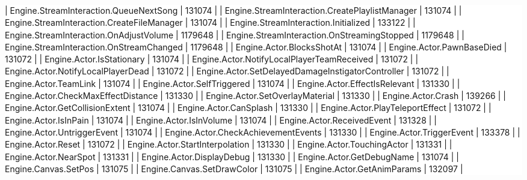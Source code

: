  | Engine.StreamInteraction.QueueNextSong | 131074 |
 | Engine.StreamInteraction.CreatePlaylistManager | 131074 |
 | Engine.StreamInteraction.CreateFileManager | 131074 |
 | Engine.StreamInteraction.Initialized | 133122 |
 | Engine.StreamInteraction.OnAdjustVolume | 1179648 |
 | Engine.StreamInteraction.OnStreamingStopped | 1179648 |
 | Engine.StreamInteraction.OnStreamChanged | 1179648 |
 | Engine.Actor.BlocksShotAt | 131074 |
 | Engine.Actor.PawnBaseDied | 131072 |
 | Engine.Actor.IsStationary | 131074 |
 | Engine.Actor.NotifyLocalPlayerTeamReceived | 131072 |
 | Engine.Actor.NotifyLocalPlayerDead | 131072 |
 | Engine.Actor.SetDelayedDamageInstigatorController | 131072 |
 | Engine.Actor.TeamLink | 131074 |
 | Engine.Actor.SelfTriggered | 131074 |
 | Engine.Actor.EffectIsRelevant | 131330 |
 | Engine.Actor.CheckMaxEffectDistance | 131330 |
 | Engine.Actor.SetOverlayMaterial | 131330 |
 | Engine.Actor.Crash | 139266 |
 | Engine.Actor.GetCollisionExtent | 131074 |
 | Engine.Actor.CanSplash | 131330 |
 | Engine.Actor.PlayTeleportEffect | 131072 |
 | Engine.Actor.IsInPain | 131074 |
 | Engine.Actor.IsInVolume | 131074 |
 | Engine.Actor.ReceivedEvent | 131328 |
 | Engine.Actor.UntriggerEvent | 131074 |
 | Engine.Actor.CheckAchievementEvents | 131330 |
 | Engine.Actor.TriggerEvent | 133378 |
 | Engine.Actor.Reset | 131072 |
 | Engine.Actor.StartInterpolation | 131330 |
 | Engine.Actor.TouchingActor | 131331 |
 | Engine.Actor.NearSpot | 131331 |
 | Engine.Actor.DisplayDebug | 131330 |
 | Engine.Actor.GetDebugName | 131074 |
 | Engine.Canvas.SetPos | 131075 |
 | Engine.Canvas.SetDrawColor | 131075 |
 | Engine.Actor.GetAnimParams | 132097 |